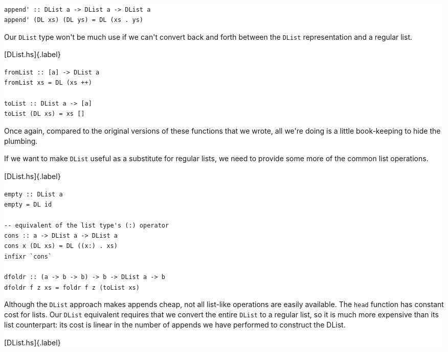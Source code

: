 ``` {.haskell}
append' :: DList a -> DList a -> DList a
append' (DL xs) (DL ys) = DL (xs . ys)
```

</div>

Our `DList` type won\'t be much use if we can\'t convert back and forth
between the `DList` representation and a regular list.

<div>

[DList.hs]{.label}

``` {.haskell}
fromList :: [a] -> DList a
fromList xs = DL (xs ++)

toList :: DList a -> [a]
toList (DL xs) = xs []
```

</div>

Once again, compared to the original versions of these functions that we
wrote, all we\'re doing is a little book-keeping to hide the plumbing.

If we want to make `DList` useful as a substitute for regular lists, we
need to provide some more of the common list operations.

<div>

[DList.hs]{.label}

``` {.haskell}
empty :: DList a
empty = DL id

-- equivalent of the list type's (:) operator
cons :: a -> DList a -> DList a
cons x (DL xs) = DL ((x:) . xs)
infixr `cons`

dfoldr :: (a -> b -> b) -> b -> DList a -> b
dfoldr f z xs = foldr f z (toList xs)
```

</div>

Although the `DList` approach makes appends cheap, not all list-like
operations are easily available. The `head` function has constant cost
for lists. Our `DList` equivalent requires that we convert the entire
`DList` to a regular list, so it is much more expensive than its list
counterpart: its cost is linear in the number of appends we have
performed to construct the DList.

<div>

[DList.hs]{.label}


[^1]: The type we use for the key must be a member of the `Eq` type
[^2]: Non-strict evaluation makes the cost calculation more subtle. We
[^3]: Indeed, monoids are ubiquitous throughout programming. The